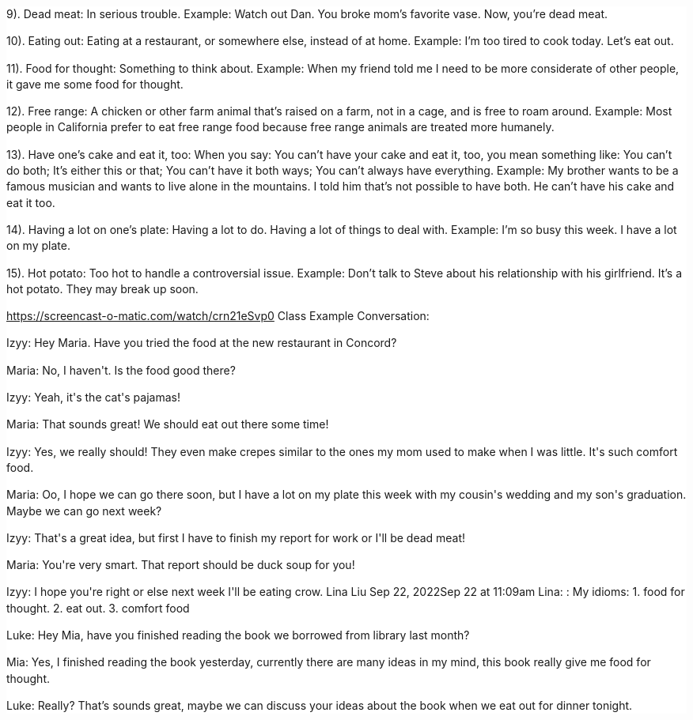 9). Dead meat: In serious trouble.
Example: Watch out Dan. You broke mom’s favorite vase. Now, you’re dead meat.

10). Eating out: Eating at a restaurant, or somewhere else, instead of at home.
Example: I’m too tired to cook today. Let’s eat out.

11). Food for thought: Something to think about.
Example: When my friend told me I need to be more considerate of other people, it gave me some food for thought.

12). Free range: A chicken or other farm animal that’s raised on a farm, not in a cage, and is free to roam around.
Example: Most people in California prefer to eat free range food because free range animals are treated more humanely.

13). Have one’s cake and eat it, too: When you say: You can’t have your cake and eat it, too, you mean something like: You can’t do both; It’s either this or that; You can’t have it both ways;
You can’t always have everything.
Example: My brother wants to be a famous musician and wants to live alone in the mountains. I told him that’s not possible to have both. He can’t have his cake and eat it too.

14). Having a lot on one’s plate: Having a lot to do. Having a lot of things to deal with.
Example: I’m so busy this week. I have a lot on my plate.

15). Hot potato: Too hot to handle a controversial issue.
Example: Don’t talk to Steve about his relationship with his girlfriend. It’s a hot potato. They may break up soon.

https://screencast-o-matic.com/watch/crn21eSvp0
Class Example Conversation: 

Izyy: Hey Maria. Have you tried the food at the new restaurant in Concord?

Maria: No, I haven't. Is the food good there?

Izyy: Yeah, it's the cat's pajamas!

Maria: That sounds great! We should eat out there some time!

Izyy: Yes, we really should! They even make crepes similar to the ones my mom used to make when I was little. It's such comfort food.

Maria: Oo, I hope we can go there soon, but I have a lot on my plate this week with my cousin's wedding and my son's graduation. Maybe we can go next week?

Izyy: That's a great idea, but first I have to finish my report for work or I'll be dead meat!

Maria: You're very smart. That report should be duck soup for you!

Izyy: I hope you're right or else next week I'll be eating crow.
Lina Liu
Sep 22, 2022Sep 22 at 11:09am
Lina: : My idioms: 1. food for thought. 2. eat out. 3. comfort food

Luke: Hey Mia, have you finished reading the book we borrowed from library last month?

Mia: Yes, I finished reading the book yesterday, currently there are many ideas in my mind, this book really give me food for thought.

Luke: Really? That’s sounds great, maybe we can discuss your ideas about the book when we eat out for dinner tonight.
